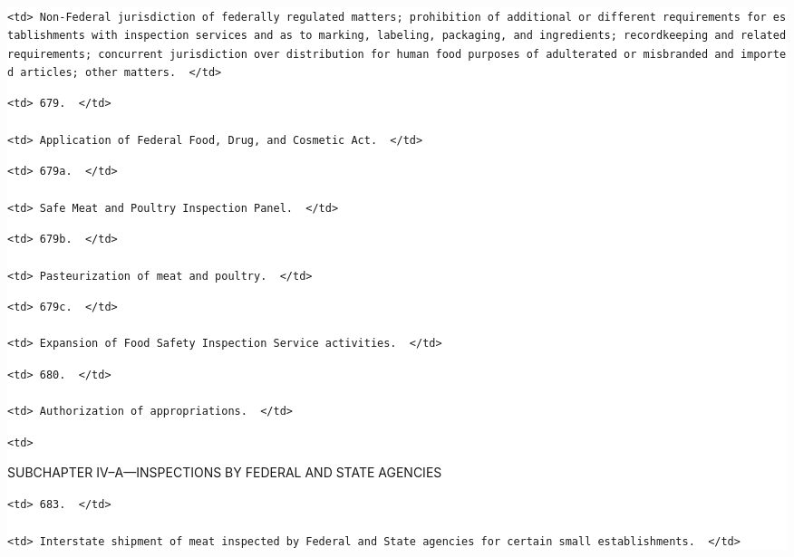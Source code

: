     <td> Non-Federal jurisdiction of federally regulated matters; prohibition of additional or different requirements for establishments with inspection services and as to marking, labeling, packaging, and ingredients; recordkeeping and related requirements; concurrent jurisdiction over distribution for human food purposes of adulterated or misbranded and imported articles; other matters.  </td>

  </tr>

  <tr>

    <td> 679.  </td>

    <td> Application of Federal Food, Drug, and Cosmetic Act.  </td>

  </tr>

  <tr>

    <td> 679a.  </td>

    <td> Safe Meat and Poultry Inspection Panel.  </td>

  </tr>

  <tr>

    <td> 679b.  </td>

    <td> Pasteurization of meat and poultry.  </td>

  </tr>

  <tr>

    <td> 679c.  </td>

    <td> Expansion of Food Safety Inspection Service activities.  </td>

  </tr>

  <tr>

    <td> 680.  </td>

    <td> Authorization of appropriations.  </td>

  </tr>

  <tr>

    <td> 

SUBCHAPTER IV–A—INSPECTIONS BY FEDERAL AND STATE AGENCIES  </td>

  </tr>

  <tr>

    <td> 683.  </td>

    <td> Interstate shipment of meat inspected by Federal and State agencies for certain small establishments.  </td>

  </tr>

  <tr>
